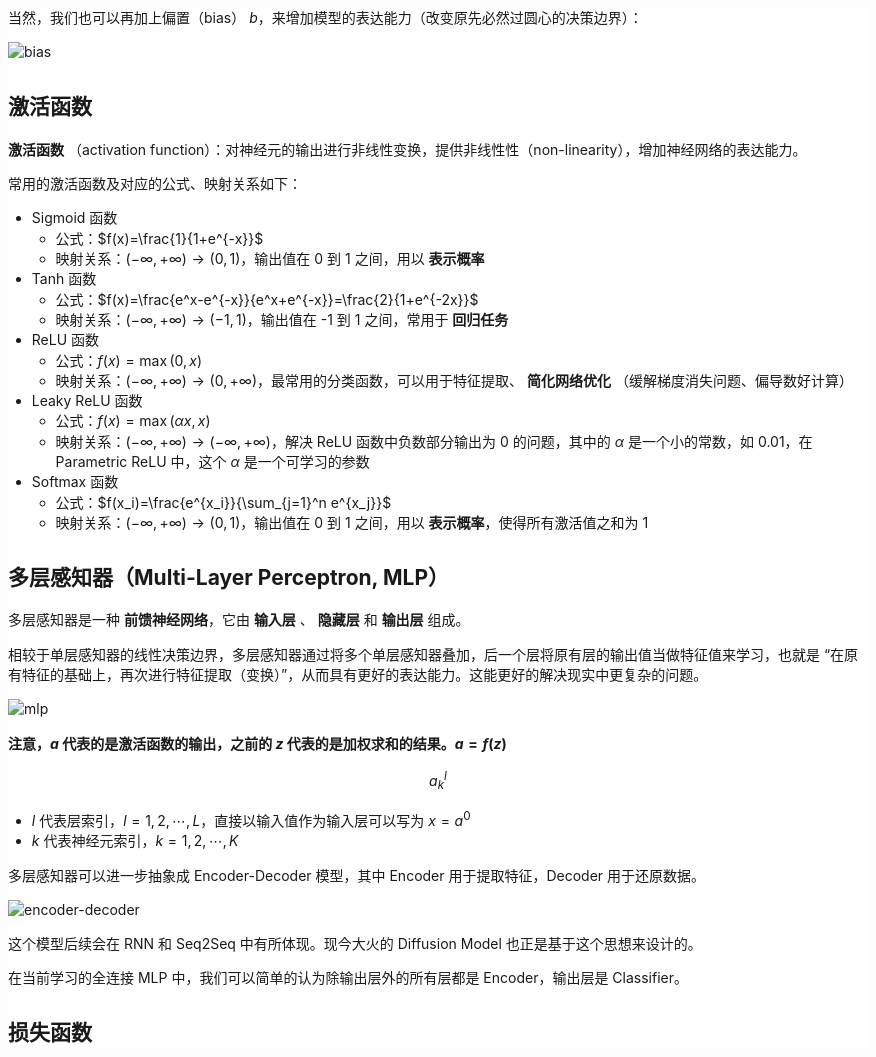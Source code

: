 当然，我们也可以再加上偏置（bias） $b$，来增加模型的表达能力（改变原先必然过圆心的决策边界）：

![bias](https://cdn.arthals.ink/bed/2024/03/bias-53d8104351c3fc4b0df0f02b37661a77.png)

## 激活函数

**激活函数** （activation function）：对神经元的输出进行非线性变换，提供非线性性（non-linearity），增加神经网络的表达能力。

常用的激活函数及对应的公式、映射关系如下：

- Sigmoid 函数
  - 公式：$f(x)=\frac{1}{1+e^{-x}}$
  - 映射关系：$(-\infty,+\infty) \rightarrow (0,1)$，输出值在 0 到 1 之间，用以 **表示概率**
- Tanh 函数
  - 公式：$f(x)=\frac{e^x-e^{-x}}{e^x+e^{-x}}=\frac{2}{1+e^{-2x}}$
  - 映射关系：$(-\infty,+\infty) \rightarrow (-1,1)$，输出值在 -1 到 1 之间，常用于 **回归任务**
- ReLU 函数
  - 公式：$f(x)=\max(0,x)$
  - 映射关系：$(-\infty,+\infty) \rightarrow (0,+\infty)$，最常用的分类函数，可以用于特征提取、 **简化网络优化** （缓解梯度消失问题、偏导数好计算）
- Leaky ReLU 函数
  - 公式：$f(x)=\max(\alpha x,x)$
  - 映射关系：$(-\infty,+\infty) \rightarrow (-\infty,+\infty)$，解决 ReLU 函数中负数部分输出为 0 的问题，其中的 $\alpha$ 是一个小的常数，如 0.01，在 Parametric ReLU 中，这个 $\alpha$ 是一个可学习的参数
- Softmax 函数
  - 公式：$f(x_i)=\frac{e^{x_i}}{\sum_{j=1}^n e^{x_j}}$
  - 映射关系：$(-\infty,+\infty) \rightarrow (0,1)$，输出值在 0 到 1 之间，用以 **表示概率**，使得所有激活值之和为 1

## 多层感知器（Multi-Layer Perceptron, MLP）

多层感知器是一种 **前馈神经网络**，它由 **输入层** 、 **隐藏层** 和 **输出层** 组成。

相较于单层感知器的线性决策边界，多层感知器通过将多个单层感知器叠加，后一个层将原有层的输出值当做特征值来学习，也就是 “在原有特征的基础上，再次进行特征提取（变换）”，从而具有更好的表达能力。这能更好的解决现实中更复杂的问题。

![mlp](https://cdn.arthals.ink/bed/2024/03/mlp-c58ede3984dd3856c644ff2a69817a3b.png)

**注意，$a$ 代表的是激活函数的输出，之前的 $z$ 代表的是加权求和的结果。$a = f(z)$**

$$
a_k^l
$$

- $l$ 代表层索引，$l=1,2,\cdots,L$，直接以输入值作为输入层可以写为 $x=a^0$
- $k$ 代表神经元索引，$k=1,2,\cdots,K$

多层感知器可以进一步抽象成 Encoder-Decoder 模型，其中 Encoder 用于提取特征，Decoder 用于还原数据。

![encoder-decoder](https://cdn.arthals.ink/bed/2024/03/encoder-decoder-e4bf3f573ca28fb7681bbe7e17b82a35.png)

这个模型后续会在 RNN 和 Seq2Seq 中有所体现。现今大火的 Diffusion Model 也正是基于这个思想来设计的。

在当前学习的全连接 MLP 中，我们可以简单的认为除输出层外的所有层都是 Encoder，输出层是 Classifier。

## 损失函数

